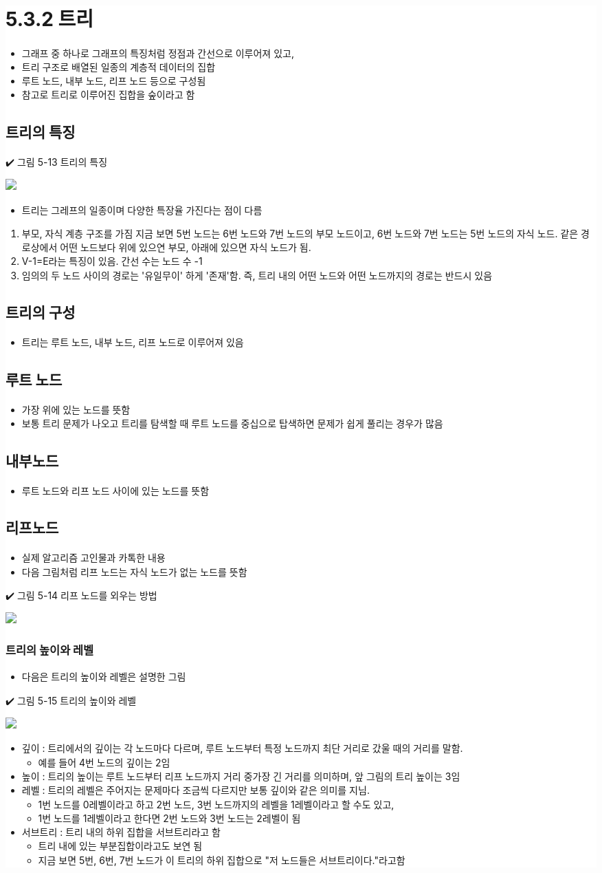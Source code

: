 
# 5.3.2 트리 
- 그래프 중 하나로 그래프의 특징처럼 정점과 간선으로 이루어져 있고, 
- 트리 구조로 배열된 일종의 계층적 데이터의 집합 
- 루트 노드, 내부 노드, 리프 노드 등으로 구성됨 
- 참고로 트리로 이루어진 집합을 숲이라고 함

## 트리의 특징

✔️ 그림 5-13 트리의 특징  <br>

<img src="https://github.com/user-attachments/assets/cc25c0ad-9dfd-481b-a87f-a587026d1b7a" width="600"/>

- 트리는 그레프의 일종이며 다양한 특장율 가진다는 점이 다름 
1. 부모, 자식 계층 구조를 가짐 지금 보면 5번 노드는 6번 노드와 7번 노드의 부모 노드이고, 6번 노드와 7번 노드는 5번 노드의 자식 노드. 같은 경로상에서 어떤 노드보다 위에 있으연 부모, 아래에 있으면 자식 노드가 됨.
2. V-1=E라는 특징이 있음. 간선 수는 노드 수 -1
3. 임의의 두 노드 사이의 경로는 '유일무이' 하게 '존재'함. 즉, 트리 내의 어떤 노드와 어떤 노드까지의 경로는 반드시 있음

## 트리의 구성 
- 트리는 루트 노드, 내부 노드, 리프 노드로 이루어져 있음

## 루트 노드 
- 가장 위에 있는 노드를 뜻함 
- 보통 트리 문제가 나오고 트리를 탐색할 때 루트 노드를 중십으로 탑색하면 문제가 쉽게 풀리는 경우가 많음

## 내부노드 
- 루트 노드와 리프 노드 사이에 있는 노드를 뜻함

## 리프노드 
- 실제 알고리즘 고인물과 카톡한 내용 
- 다음 그림처럼 리프 노드는 자식 노드가 없는 노드를 뜻함

✔️ 그림 5-14 리프 노드를 외우는 방법  <br>

<img src="https://github.com/user-attachments/assets/fea698d1-6cdc-4c17-a038-d1c73866887b" width="600"/>

### 트리의 높이와 레벨 
- 다음은 트리의 높이와 레벨은 설명한 그림 

✔️ 그림 5-15 트리의 높이와 레벨 <br>

<img src="https://github.com/user-attachments/assets/7e4b9fea-e9d4-455d-bd33-9ff45f0f7c14" width="600"/>

- 깊이 : 트리에서의 깊이는 각 노드마다 다르며, 루트 노드부터 특정 노드까지 최단 거리로 갔울 때의 거리를 말함. 
  - 예를 들어 4번 노드의 깊이는 2임 
- 높이 : 트리의 높이는 루트 노드부터 리프 노드까지 거리 중가장 긴 거리를 의미하며, 앞 그림의 트리 높이는 3임
- 레벨 : 트리의 레벨은 주어지는 문제마다 조금씩 다르지만 보통 깊이와 같은 의미를 지님. 
  - 1번 노드를 0레벨이라고 하고 2번 노드, 3번 노드까지의 레벨을 1레벨이라고 할 수도 있고, 
  - 1번 노드를 1레벨이라고 한다면 2번 노드와 3번 노드는 2레벨이 됨 
- 서브트리 : 트리 내의 하위 집합을 서브트리라고 함 
  - 트리 내에 있는 부분집합이라고도 보연 됨 
  - 지금 보면 5번, 6번, 7번 노드가 이 트리의 하위 집합으로 "저 노드들은 서브트리이다."라고함
